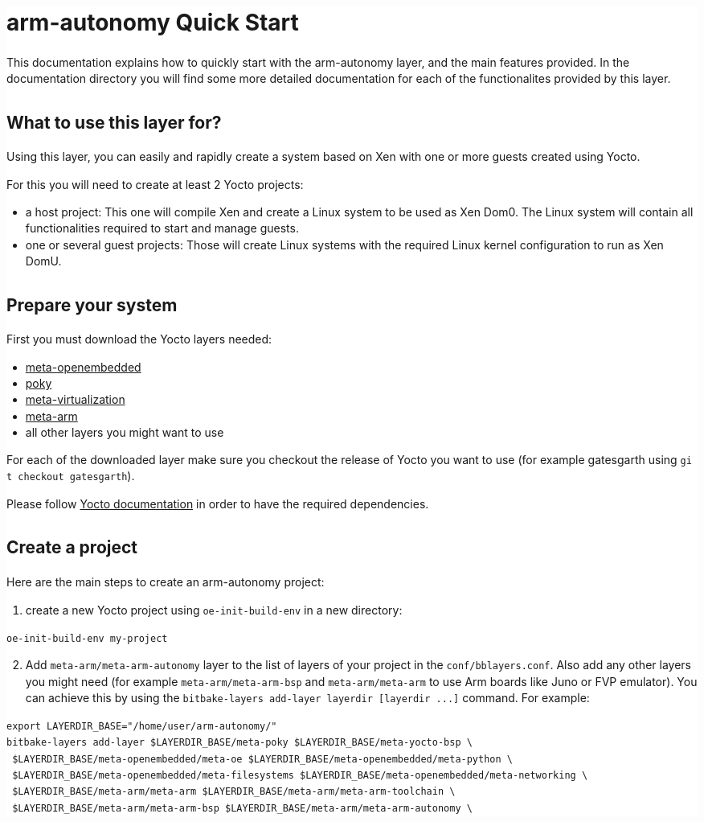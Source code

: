 arm-autonomy Quick Start
==================

This documentation explains how to quickly start with the arm-autonomy layer,
and the main features provided.
In the documentation directory you will find some more detailed documentation
for each of the functionalites provided by this layer.

What to use this layer for?
---------------------------
Using this layer, you can easily and rapidly create a system based on Xen with
one or more guests created using Yocto.

For this you will need to create at least 2 Yocto projects:
- a host project: This one will compile Xen and create a Linux system to be
  used as Xen Dom0. The Linux system will contain all functionalities required
  to start and manage guests.
- one or several guest projects: Those will create Linux systems with the
  required Linux kernel configuration to run as Xen DomU.

Prepare your system
-------------------

First you must download the Yocto layers needed:
 - [meta-openembedded](https://git.openembedded.org/meta-openembedded)
 - [poky](https://git.yoctoproject.org/poky)
 - [meta-virtualization](https://git.yoctoproject.org/meta-virtualization)
 - [meta-arm](https://git.yoctoproject.org/meta-arm)
 - all other layers you might want to use

For each of the downloaded layer make sure you checkout the release of Yocto
you want to use (for example gatesgarth using `git checkout gatesgarth`).

Please follow [Yocto documentation](https://www.yoctoproject.org/docs/latest/brief-yoctoprojectqs/brief-yoctoprojectqs.html)
in order to have the required dependencies.


Create a project
----------------

Here are the main steps to create an arm-autonomy project:

1. create a new Yocto project using `oe-init-build-env` in a new directory:
  ```
  oe-init-build-env my-project
  ```

2. Add `meta-arm/meta-arm-autonomy` layer to the list of layers of your
  project in the `conf/bblayers.conf`. Also add any other layers you
  might need (for example `meta-arm/meta-arm-bsp` and `meta-arm/meta-arm` to
  use Arm boards like Juno or FVP emulator). You can achieve this by using
  the `bitbake-layers add-layer layerdir [layerdir ...]` command.
  For example:
  ```
  export LAYERDIR_BASE="/home/user/arm-autonomy/"
  bitbake-layers add-layer $LAYERDIR_BASE/meta-poky $LAYERDIR_BASE/meta-yocto-bsp \
   $LAYERDIR_BASE/meta-openembedded/meta-oe $LAYERDIR_BASE/meta-openembedded/meta-python \
   $LAYERDIR_BASE/meta-openembedded/meta-filesystems $LAYERDIR_BASE/meta-openembedded/meta-networking \
   $LAYERDIR_BASE/meta-arm/meta-arm $LAYERDIR_BASE/meta-arm/meta-arm-toolchain \
   $LAYERDIR_BASE/meta-arm/meta-arm-bsp $LAYERDIR_BASE/meta-arm/meta-arm-autonomy \
  ```
